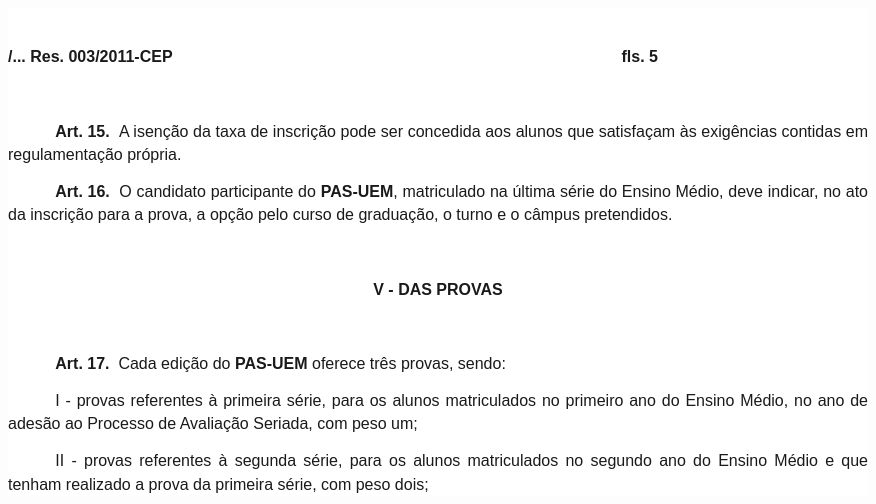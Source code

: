 <p class=MsoNormal style='text-align:justify'><b style='mso-bidi-font-weight:
normal'><span style='font-size:12.0pt;font-family:Arial;mso-no-proof:yes'><o:p>&nbsp;</o:p></span></b></p>

<p class=MsoNormal style='text-align:justify'><b style='mso-bidi-font-weight:
normal'><span style='font-size:12.0pt;font-family:Arial;mso-no-proof:yes'>/...
Res. 003/2011-CEP<span style='mso-tab-count:3'>                              </span><span
style='mso-tab-count:6'>                                                                       </span>fls.
5<o:p></o:p></span></b></p>

<p class=MsoNormal style='margin-bottom:6.0pt;text-align:justify;text-indent:
35.45pt'><span style='font-size:12.0pt;font-family:Arial;mso-no-proof:yes'><o:p>&nbsp;</o:p></span></p>

<p class=MsoNormal style='margin-bottom:6.0pt;text-align:justify;text-indent:
35.45pt'><b style='mso-bidi-font-weight:normal'><span style='font-size:12.0pt;
font-family:Arial;mso-no-proof:yes'>Art. 15.&nbsp;&nbsp;</span></b><span
style='font-size:12.0pt;font-family:Arial;mso-no-proof:yes'>A isenção da taxa
de inscrição pode ser concedida aos alunos que satisfaçam às exigências
contidas em regulamentação própria.<b style='mso-bidi-font-weight:normal'><o:p></o:p></b></span></p>

<p class=MsoNormal style='text-align:justify;text-indent:35.45pt'><b
style='mso-bidi-font-weight:normal'><span style='font-size:12.0pt;font-family:
Arial;mso-no-proof:yes'>Art. 16.&nbsp;&nbsp;</span></b><span style='font-size:
12.0pt;font-family:Arial;mso-no-proof:yes'>O candidato participante do <b
style='mso-bidi-font-weight:normal'>PAS-UEM</b>, matriculado na última série do
Ensino Médio, deve indicar, no ato da inscrição para a prova, a opção pelo
curso de graduação, o turno e o câmpus pretendidos.<o:p></o:p></span></p>

<p class=MsoNormal align=center style='text-align:center'><b style='mso-bidi-font-weight:
normal'><span style='font-size:12.0pt;font-family:Arial;mso-no-proof:yes'><o:p>&nbsp;</o:p></span></b></p>

<p class=MsoNormal align=center style='text-align:center'><b style='mso-bidi-font-weight:
normal'><span style='font-size:12.0pt;font-family:Arial;mso-no-proof:yes'>V -
DAS PROVAS<o:p></o:p></span></b></p>

<p class=MsoNormal style='text-align:justify;text-indent:35.45pt'><span
style='font-size:12.0pt;font-family:Arial;mso-no-proof:yes'><o:p>&nbsp;</o:p></span></p>

<p class=MsoNormal style='text-align:justify;text-indent:35.45pt'><b
style='mso-bidi-font-weight:normal'><span style='font-size:12.0pt;font-family:
Arial;mso-no-proof:yes'>Art. 17.&nbsp;&nbsp;</span></b><span style='font-size:
12.0pt;font-family:Arial;mso-no-proof:yes'>Cada edição do <b style='mso-bidi-font-weight:
normal'>PAS-UEM</b> oferece três provas, sendo:<o:p></o:p></span></p>

<p class=MsoNormal style='text-align:justify;text-indent:35.45pt'><span
style='font-size:12.0pt;font-family:Arial;mso-no-proof:yes'>I - provas
referentes à primeira série, para os alunos matriculados no primeiro ano do Ensino
Médio, no ano de adesão ao Processo de Avaliação Seriada, com peso um;<o:p></o:p></span></p>

<p class=MsoNormal style='text-align:justify;text-indent:35.45pt'><span
style='font-size:12.0pt;font-family:Arial;mso-no-proof:yes'>II - provas
referentes à segunda série, para os alunos matriculados no segundo ano do Ensino
Médio e que tenham realizado a prova da primeira série, com peso dois;<o:p></o:p></span></p>

